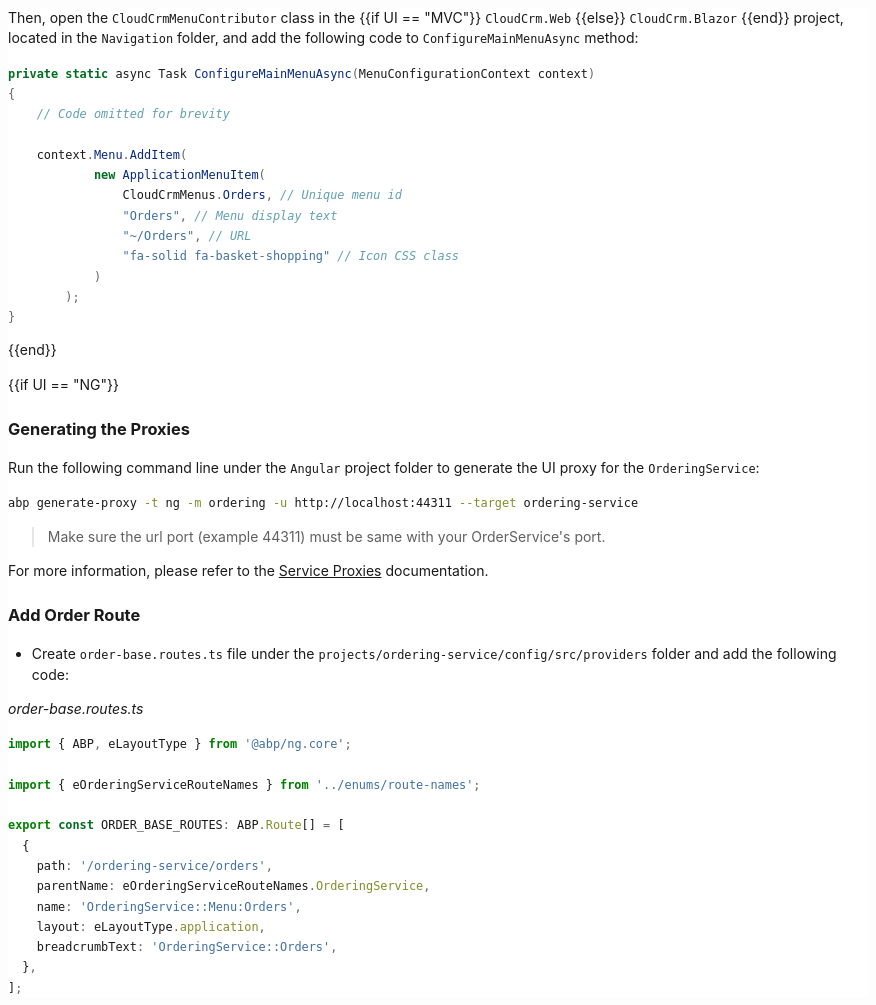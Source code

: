 Then, open the `CloudCrmMenuContributor` class in the {{if UI == "MVC"}} `CloudCrm.Web` {{else}} `CloudCrm.Blazor` {{end}} project, located in the `Navigation` folder, and add the following code to `ConfigureMainMenuAsync` method:

```csharp
private static async Task ConfigureMainMenuAsync(MenuConfigurationContext context)
{
    // Code omitted for brevity

    context.Menu.AddItem(
            new ApplicationMenuItem(
                CloudCrmMenus.Orders, // Unique menu id
                "Orders", // Menu display text
                "~/Orders", // URL
                "fa-solid fa-basket-shopping" // Icon CSS class
            )
        );
}
```

{{end}}

{{if UI == "NG"}}

### Generating the Proxies

Run the following command line under the `Angular` project folder to generate the UI proxy for the `OrderingService`:

```bash
abp generate-proxy -t ng -m ordering -u http://localhost:44311 --target ordering-service
```

> Make sure the url port (example 44311) must be same with your OrderService's port. 

For more information, please refer to the [Service Proxies](https://abp.io/docs/latest/framework/ui/angular/service-proxies) documentation.

### Add Order Route

* Create `order-base.routes.ts` file under the `projects/ordering-service/config/src/providers` folder and add the following code:

*order-base.routes.ts*
```typescript
import { ABP, eLayoutType } from '@abp/ng.core';

import { eOrderingServiceRouteNames } from '../enums/route-names';

export const ORDER_BASE_ROUTES: ABP.Route[] = [
  {
    path: '/ordering-service/orders',
    parentName: eOrderingServiceRouteNames.OrderingService,
    name: 'OrderingService::Menu:Orders',
    layout: eLayoutType.application,
    breadcrumbText: 'OrderingService::Orders',
  },
];
```
